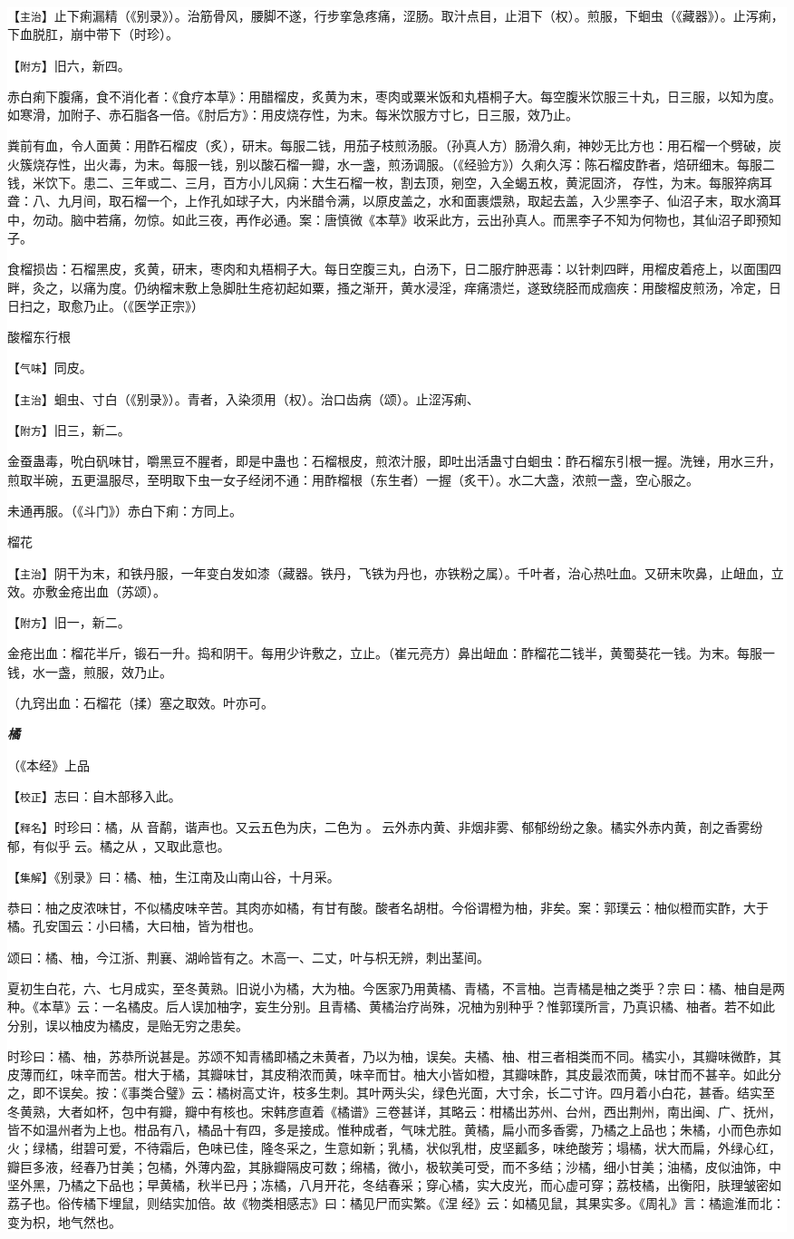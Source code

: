 【`主治`】止下痢漏精（《别录》）。治筋骨风，腰脚不遂，行步挛急疼痛，涩肠。取汁点目，止泪下（权）。煎服，下蛔虫（《藏器》）。止泻痢，下血脱肛，崩中带下（时珍）。  

【`附方`】旧六，新四。  

赤白痢下腹痛，食不消化者：《食疗本草》：用醋榴皮，炙黄为末，枣肉或粟米饭和丸梧桐子大。每空腹米饮服三十丸，日三服，以知为度。如寒滑，加附子、赤石脂各一倍。《肘后方》：用皮烧存性，为末。每米饮服方寸匕，日三服，效乃止。  

粪前有血，令人面黄：用酢石榴皮（炙），研末。每服二钱，用茄子枝煎汤服。（孙真人方）肠滑久痢，神妙无比方也：用石榴一个劈破，炭火簇烧存性，出火毒，为末。每服一钱，别以酸石榴一瓣，水一盏，煎汤调服。（《经验方》）久痢久泻：陈石榴皮酢者，焙研细末。每服二钱，米饮下。患二、三年或二、三月，百方小儿风痫：大生石榴一枚，割去顶，剜空，入全蝎五枚，黄泥固济， 存性，为末。每服猝病耳聋：八、九月间，取石榴一个，上作孔如球子大，内米醋令满，以原皮盖之，水和面裹煨熟，取起去盖，入少黑李子、仙沼子末，取水滴耳中，勿动。脑中若痛，勿惊。如此三夜，再作必通。案：唐慎微《本草》收采此方，云出孙真人。而黑李子不知为何物也，其仙沼子即预知子。  

食榴损齿：石榴黑皮，炙黄，研末，枣肉和丸梧桐子大。每日空腹三丸，白汤下，日二服疔肿恶毒：以针刺四畔，用榴皮着疮上，以面围四畔，灸之，以痛为度。仍纳榴末敷上急脚肚生疮初起如粟，搔之渐开，黄水浸淫，痒痛溃烂，遂致绕胫而成痼疾：用酸榴皮煎汤，冷定，日日扫之，取愈乃止。（《医学正宗》）  

酸榴东行根  

【`气味`】同皮。  

【`主治`】蛔虫、寸白（《别录》）。青者，入染须用（权）。治口齿病（颂）。止涩泻痢、  

【`附方`】旧三，新二。  

金蚕蛊毒，吮白矾味甘，嚼黑豆不腥者，即是中蛊也：石榴根皮，煎浓汁服，即吐出活蛊寸白蛔虫：酢石榴东引根一握。洗锉，用水三升，煎取半碗，五更温服尽，至明取下虫一女子经闭不通：用酢榴根（东生者）一握（炙干）。水二大盏，浓煎一盏，空心服之。  

未通再服。（《斗门》）赤白下痢：方同上。  

榴花  

【`主治`】阴干为末，和铁丹服，一年变白发如漆（藏器。铁丹，飞铁为丹也，亦铁粉之属）。千叶者，治心热吐血。又研末吹鼻，止衄血，立效。亦敷金疮出血（苏颂）。  

【`附方`】旧一，新二。  

金疮出血：榴花半斤，锻石一升。捣和阴干。每用少许敷之，立止。（崔元亮方）鼻出衄血：酢榴花二钱半，黄蜀葵花一钱。为末。每服一钱，水一盏，煎服，效乃止。  

（九窍出血：石榴花（揉）塞之取效。叶亦可。  

***橘***  

（《本经》上品  

【`校正`】志曰：自木部移入此。  

【`释名`】时珍曰：橘，从 音鹬，谐声也。又云五色为庆，二色为 。 云外赤内黄、非烟非雾、郁郁纷纷之象。橘实外赤内黄，剖之香雾纷郁，有似乎 云。橘之从 ，又取此意也。  

【`集解`】《别录》曰：橘、柚，生江南及山南山谷，十月采。  

恭曰：柚之皮浓味甘，不似橘皮味辛苦。其肉亦如橘，有甘有酸。酸者名胡柑。今俗谓橙为柚，非矣。案：郭璞云：柚似橙而实酢，大于橘。孔安国云：小曰橘，大曰柚，皆为柑也。  

颂曰：橘、柚，今江浙、荆襄、湖岭皆有之。木高一、二丈，叶与枳无辨，刺出茎间。  

夏初生白花，六、七月成实，至冬黄熟。旧说小为橘，大为柚。今医家乃用黄橘、青橘，不言柚。岂青橘是柚之类乎？宗 曰：橘、柚自是两种。《本草》云：一名橘皮。后人误加柚字，妄生分别。且青橘、黄橘治疗尚殊，况柚为别种乎？惟郭璞所言，乃真识橘、柚者。若不如此分别，误以柚皮为橘皮，是贻无穷之患矣。  

时珍曰：橘、柚，苏恭所说甚是。苏颂不知青橘即橘之未黄者，乃以为柚，误矣。夫橘、柚、柑三者相类而不同。橘实小，其瓣味微酢，其皮薄而红，味辛而苦。柑大于橘，其瓣味甘，其皮稍浓而黄，味辛而甘。柚大小皆如橙，其瓣味酢，其皮最浓而黄，味甘而不甚辛。如此分之，即不误矣。按：《事类合璧》云：橘树高丈许，枝多生刺。其叶两头尖，绿色光面，大寸余，长二寸许。四月着小白花，甚香。结实至冬黄熟，大者如杯，包中有瓣，瓣中有核也。宋韩彦直着《橘谱》三卷甚详，其略云：柑橘出苏州、台州，西出荆州，南出闽、广、抚州，皆不如温州者为上也。柑品有八，橘品十有四，多是接成。惟种成者，气味尤胜。黄橘，扁小而多香雾，乃橘之上品也；朱橘，小而色赤如火；绿橘，绀碧可爱，不待霜后，色味已佳，隆冬采之，生意如新；乳橘，状似乳柑，皮坚瓤多，味绝酸芳；塌橘，状大而扁，外绿心红，瓣巨多液，经春乃甘美；包橘，外薄内盈，其脉瓣隔皮可数；绵橘，微小，极软美可受，而不多结；沙橘，细小甘美；油橘，皮似油饰，中坚外黑，乃橘之下品也；早黄橘，秋半已丹；冻橘，八月开花，冬结春采；穿心橘，实大皮光，而心虚可穿；荔枝橘，出衡阳，肤理皱密如荔子也。俗传橘下埋鼠，则结实加倍。故《物类相感志》曰：橘见尸而实繁。《涅 经》云：如橘见鼠，其果实多。《周礼》言：橘逾淮而北：变为枳，地气然也。  

